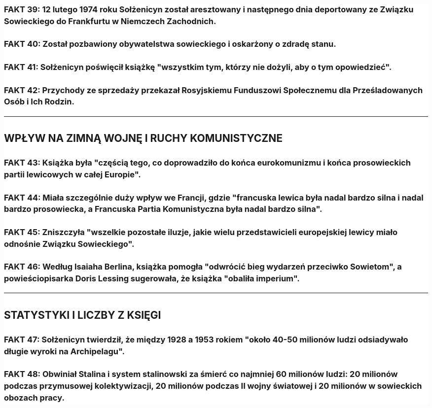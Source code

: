 ### **FAKT 39**: 12 lutego 1974 roku Sołżenicyn został aresztowany i następnego dnia deportowany ze Związku Sowieckiego do Frankfurtu w Niemczech Zachodnich.

### **FAKT 40**: Został pozbawiony obywatelstwa sowieckiego i oskarżony o zdradę stanu.

### **FAKT 41**: Sołżenicyn poświęcił książkę "wszystkim tym, którzy nie dożyli, aby o tym opowiedzieć".

### **FAKT 42**: Przychody ze sprzedaży przekazał Rosyjskiemu Funduszowi Społecznemu dla Prześladowanych Osób i Ich Rodzin.

---

## WPŁYW NA ZIMNĄ WOJNĘ I RUCHY KOMUNISTYCZNE

### **FAKT 43**: Książka była "częścią tego, co doprowadziło do końca eurokomunizmu i końca prosowieckich partii lewicowych w całej Europie".

### **FAKT 44**: Miała szczególnie duży wpływ we Francji, gdzie "francuska lewica była nadal bardzo silna i nadal bardzo prosowiecka, a Francuska Partia Komunistyczna była nadal bardzo silna".

### **FAKT 45**: Zniszczyła "wszelkie pozostałe iluzje, jakie wielu przedstawicieli europejskiej lewicy miało odnośnie Związku Sowieckiego".

### **FAKT 46**: Według Isaiaha Berlina, książka pomogła "odwrócić bieg wydarzeń przeciwko Sowietom", a powieściopisarka Doris Lessing sugerowała, że książka "obaliła imperium".

---

## STATYSTYKI I LICZBY Z KSIĘGI

### **FAKT 47**: Sołżenicyn twierdził, że między 1928 a 1953 rokiem "około 40-50 milionów ludzi odsiadywało długie wyroki na Archipelagu".

### **FAKT 48**: Obwiniał Stalina i system stalinowski za śmierć co najmniej 60 milionów ludzi: 20 milionów podczas przymusowej kolektywizacji, 20 milionów podczas II wojny światowej i 20 milionów w sowieckich obozach pracy.
